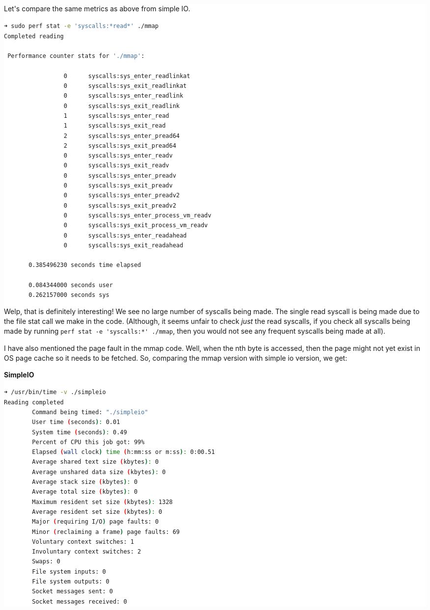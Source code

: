 Let's compare the same metrics as above from simple IO.

```bash
➜ sudo perf stat -e 'syscalls:*read*' ./mmap
Completed reading

 Performance counter stats for './mmap':

                 0      syscalls:sys_enter_readlinkat                                      
                 0      syscalls:sys_exit_readlinkat                                       
                 0      syscalls:sys_enter_readlink                                        
                 0      syscalls:sys_exit_readlink                                         
                 1      syscalls:sys_enter_read                                            
                 1      syscalls:sys_exit_read                                             
                 2      syscalls:sys_enter_pread64                                         
                 2      syscalls:sys_exit_pread64                                          
                 0      syscalls:sys_enter_readv                                           
                 0      syscalls:sys_exit_readv                                            
                 0      syscalls:sys_enter_preadv                                          
                 0      syscalls:sys_exit_preadv                                           
                 0      syscalls:sys_enter_preadv2                                         
                 0      syscalls:sys_exit_preadv2                                          
                 0      syscalls:sys_enter_process_vm_readv                                   
                 0      syscalls:sys_exit_process_vm_readv                                   
                 0      syscalls:sys_enter_readahead                                       
                 0      syscalls:sys_exit_readahead                                        

       0.385496230 seconds time elapsed

       0.084344000 seconds user
       0.262157000 seconds sys
```

Welp, that is definitely interesting! We see no large number of syscalls being made. The single read syscall is being made due to the file stat call we make in the code. (Although, it seems unfair to check _just_ the read syscalls, if you check all syscalls being made by running `perf stat -e 'syscalls:*' ./mmap`, then you would not see any frequent syscalls being made at all).

I have also mentioned the page fault in the mmap code. Well, when the nth byte is accessed, then the page might not yet exist in OS page cache so it needs to be fetched. So, comparing the mmap version with simple io version, we get:

**SimpleIO**
```bash
➜ /usr/bin/time -v ./simpleio
Reading completed
        Command being timed: "./simpleio"
        User time (seconds): 0.01
        System time (seconds): 0.49
        Percent of CPU this job got: 99%
        Elapsed (wall clock) time (h:mm:ss or m:ss): 0:00.51
        Average shared text size (kbytes): 0
        Average unshared data size (kbytes): 0
        Average stack size (kbytes): 0
        Average total size (kbytes): 0
        Maximum resident set size (kbytes): 1328
        Average resident set size (kbytes): 0
        Major (requiring I/O) page faults: 0
        Minor (reclaiming a frame) page faults: 69
        Voluntary context switches: 1
        Involuntary context switches: 2
        Swaps: 0
        File system inputs: 0
        File system outputs: 0
        Socket messages sent: 0
        Socket messages received: 0
```